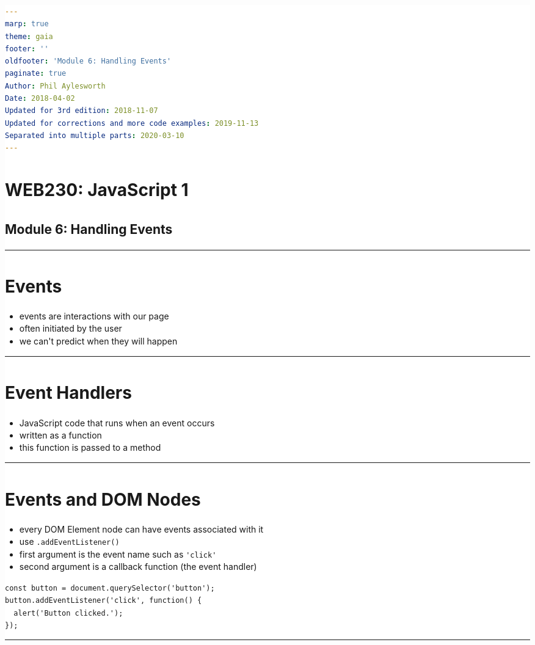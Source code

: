 ```yaml
---
marp: true
theme: gaia
footer: ''
oldfooter: 'Module 6: Handling Events'
paginate: true
Author: Phil Aylesworth
Date: 2018-04-02
Updated for 3rd edition: 2018-11-07
Updated for corrections and more code examples: 2019-11-13
Separated into multiple parts: 2020-03-10
---
```




# WEB230: JavaScript 1

## Module 6: Handling Events

---

# Events

-  events are interactions with our page
-  often initiated by the user
-  we can't predict when they will happen

---

# Event Handlers

-  JavaScript code that runs when an event occurs
-  written as a function
-  this function is passed to a method

---

# Events and DOM Nodes

-  every DOM Element node can have events associated with it
-  use `.addEventListener()`
-  first argument is the event name such as `'click'`
-  second argument is a callback function (the event handler)

```text
const button = document.querySelector('button');
button.addEventListener('click', function() {
  alert('Button clicked.');
});
```

---